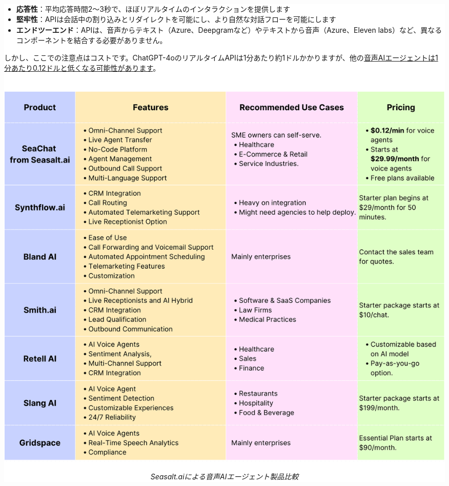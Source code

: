- **応答性**：平均応答時間2〜3秒で、ほぼリアルタイムのインタラクションを提供します
- **堅牢性**：APIは会話中の割り込みとリダイレクトを可能にし、より自然な対話フローを可能にします
- **エンドツーエンド**：APIは、音声からテキスト（Azure、Deepgramなど）やテキストから音声（Azure、Eleven labs）など、異なるコンポーネントを結合する必要がありません。

しかし、ここでの注意点はコストです。ChatGPT-4oのリアルタイムAPIは1分あたり約1ドルかかりますが、他の[音声AIエージェントは1分あたり0.12ドルと低くなる可能性があります](https://seasalt.ai/blog/98-inbound-answering-automated-system/?utm_source=crossblog)。

<br/>

<center>
<img height="100%" width="100%" src="/images/blog/98-inbound-answering-automated-system/ai-product-comparison.png"  alt="音声AIエージェントのSeasalt.ai vs. Bland AI vs. Smith.ai。Synthflow.ai vs. Retell AI vs. Slang AI vs. Gridspace">

*Seasalt.aiによる音声AIエージェント製品比較*
</center>


